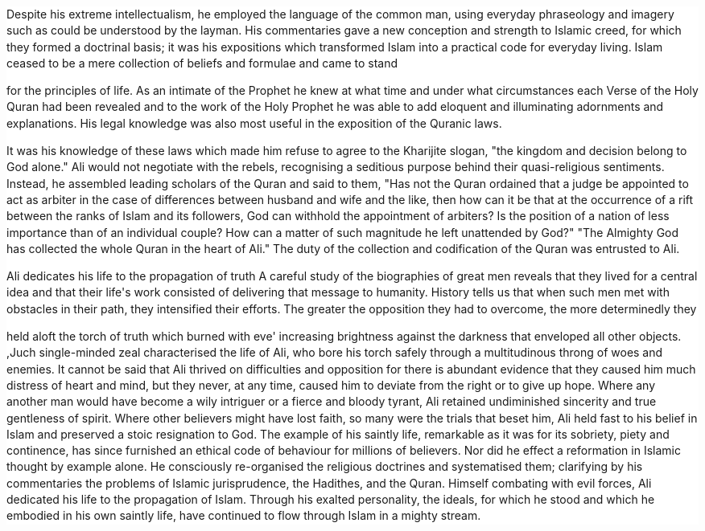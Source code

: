 Despite his extreme intellectualism, he employed the language of the
common man, using everyday phraseology and imagery such as could be
understood by the layman. His commentaries gave a new conception and
strength to Islamic creed, for which they formed a doctrinal basis; it
was his expositions which transformed Islam into a practical code for
everyday living. Islam ceased to be a mere collection of beliefs and
formulae and came to stand

for the principles of life. As an intimate of the Prophet he knew at
what time and under what circumstances each Verse of the Holy Quran had
been revealed and to the work of the Holy Prophet he was able to add
eloquent and illuminating adornments and explanations. His legal
knowledge was also most useful in the exposition of the Quranic laws.

It was his knowledge of these laws which made him refuse to agree to
the Kharijite slogan, "the kingdom and decision belong to God alone."
Ali would not negotiate with the rebels, recognising a seditious purpose
behind their quasi-religious sentiments. Instead, he assembled leading
scholars of the Quran and said to them, "Has not the Quran ordained that
a judge be appointed to act as arbiter in the case of differences
between husband and wife and the like, then how can it be that at the
occurrence of a rift between the ranks of Islam and its followers, God
can withhold the appointment of arbiters? Is the position of a nation of
less importance than of an individual couple? How can a matter of such
magnitude he left unattended by God?"
"The Almighty God has collected the whole Quran in the heart of Ali."
The duty of the collection and codification of the Quran was entrusted
to Ali.


Ali dedicates his life to the propagation of truth
A careful study of the biographies of great men reveals that they lived
for a central idea and that their life's work consisted of delivering
that message to humanity. History tells us that when such men met with
obstacles in their path, they intensified their efforts. The greater the
opposition they had to overcome, the more determinedly they

held aloft the torch of truth which burned with eve' increasing
brightness against the darkness that enveloped all other objects. ,Juch
single-minded zeal characterised the life of Ali, who bore his torch
safely through a multitudinous throng of woes and enemies. It cannot be
said that Ali thrived on difficulties and opposition for there is
abundant evidence that they caused him much distress of heart and mind,
but they never, at any time, caused him to deviate from the right or to
give up hope. Where any another man would have become a wily intriguer
or a fierce and bloody tyrant, Ali retained undiminished sincerity and
true gentleness of spirit. Where other believers might have lost faith,
so many were the trials that beset him, Ali held fast to his belief in
Islam and preserved a stoic resignation to God. The example of his
saintly life, remarkable as it was for its sobriety, piety and
continence, has since furnished an ethical code of behaviour for
millions of believers. Nor did he effect a reformation in Islamic
thought by example alone. He consciously re-organised the religious
doctrines and systematised them; clarifying by his commentaries the
problems of Islamic jurisprudence, the Hadithes, and the Quran. Himself
combating with evil forces, Ali dedicated his life to the propagation of
Islam. Through his exalted personality, the ideals, for which he stood
and which he embodied in his own saintly life, have continued to flow
through Islam in a mighty stream.
